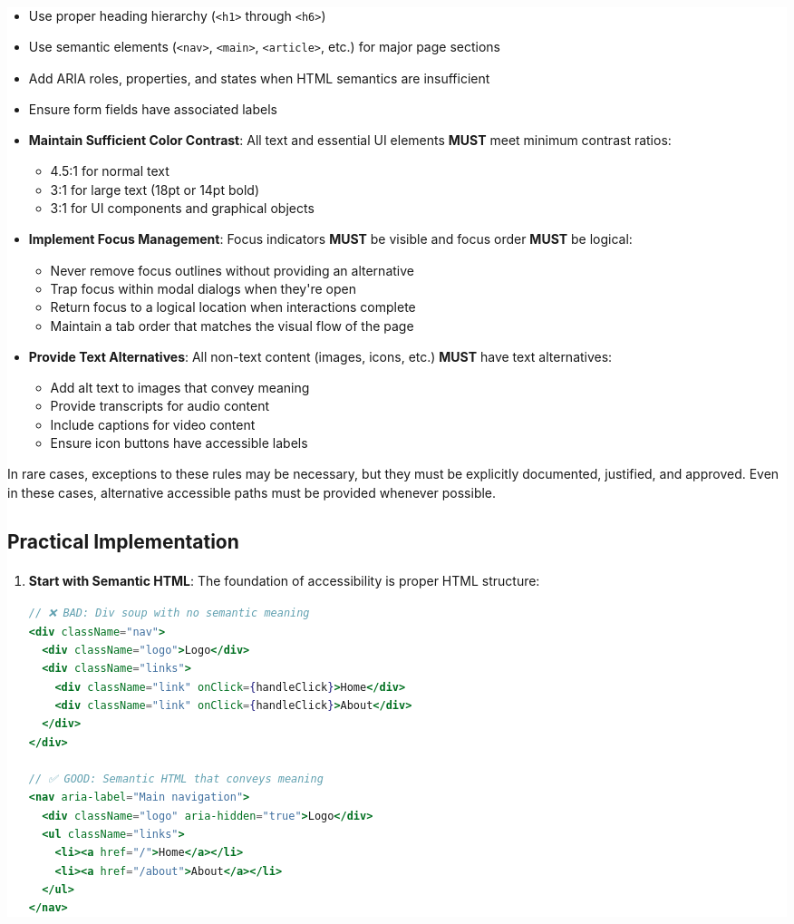   - Use proper heading hierarchy (`<h1>` through `<h6>`)
  - Use semantic elements (`<nav>`, `<main>`, `<article>`, etc.) for major page sections
  - Add ARIA roles, properties, and states when HTML semantics are insufficient
  - Ensure form fields have associated labels

- **Maintain Sufficient Color Contrast**: All text and essential UI elements **MUST**
  meet minimum contrast ratios:

  - 4.5:1 for normal text
  - 3:1 for large text (18pt or 14pt bold)
  - 3:1 for UI components and graphical objects

- **Implement Focus Management**: Focus indicators **MUST** be visible and focus order
  **MUST** be logical:

  - Never remove focus outlines without providing an alternative
  - Trap focus within modal dialogs when they're open
  - Return focus to a logical location when interactions complete
  - Maintain a tab order that matches the visual flow of the page

- **Provide Text Alternatives**: All non-text content (images, icons, etc.) **MUST**
  have text alternatives:

  - Add alt text to images that convey meaning
  - Provide transcripts for audio content
  - Include captions for video content
  - Ensure icon buttons have accessible labels

In rare cases, exceptions to these rules may be necessary, but they must be explicitly
documented, justified, and approved. Even in these cases, alternative accessible paths
must be provided whenever possible.

## Practical Implementation

1. **Start with Semantic HTML**: The foundation of accessibility is proper HTML
   structure:

   ```jsx
   // ❌ BAD: Div soup with no semantic meaning
   <div className="nav">
     <div className="logo">Logo</div>
     <div className="links">
       <div className="link" onClick={handleClick}>Home</div>
       <div className="link" onClick={handleClick}>About</div>
     </div>
   </div>

   // ✅ GOOD: Semantic HTML that conveys meaning
   <nav aria-label="Main navigation">
     <div className="logo" aria-hidden="true">Logo</div>
     <ul className="links">
       <li><a href="/">Home</a></li>
       <li><a href="/about">About</a></li>
     </ul>
   </nav>
   ```
